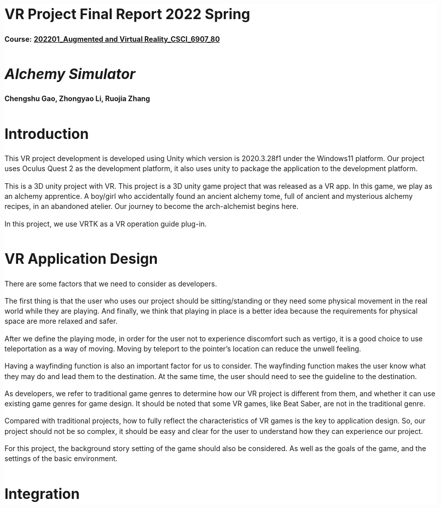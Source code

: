 # VR Project Final Report 2022 Spring

**Course:** [**202201_Augmented and Virtual Reality_CSCI_6907_80**](https://blackboard.gwu.edu/webapps/blackboard/execute/courseMain?course_id=_367190_1) 

# *Alchemy Simulator*

**Chengshu Gao, Zhongyao Li, Ruojia Zhang** 

# Introduction

 This VR project development is developed using Unity which version is 2020.3.28f1 under the Windows11 platform. Our project uses Oculus Quest 2 as the development platform, it also uses unity to package the application to the development platform.

This is a 3D unity project with VR. This project is a 3D unity game project that was released as a VR app. In this game, we play as an alchemy apprentice. A boy/girl who accidentally found an ancient alchemy tome, full of ancient and mysterious alchemy recipes, in an abandoned atelier. Our journey to become the arch-alchemist begins here.

In this project, we use VRTK as a VR operation guide plug-in.

# VR Application Design

There are some factors that we need to consider as developers. 

The first thing is that the user who uses our project should be sitting/standing or they need some physical movement in the real world while they are playing. And finally, we think that playing in place is a better idea because the requirements for physical space are more relaxed and safer.

After we define the playing mode, in order for the user not to experience discomfort such as vertigo, it is a good choice to use teleportation as a way of moving. Moving by teleport to the pointer’s location can reduce the unwell feeling.

Having a wayfinding function is also an important factor for us to consider. The wayfinding function makes the user know what they may do and lead them to the destination. At the same time, the user should need to see the guideline to the destination.

As developers, we refer to traditional game genres to determine how our VR project is different from them, and whether it can use existing game genres for game design. It should be noted that some VR games, like Beat Saber, are not in the traditional genre. 

Compared with traditional projects, how to fully reflect the characteristics of VR games is the key to application design. So, our project should not be so complex, it should be easy and clear for the user to understand how they can experience our project.

For this project, the background story setting of the game should also be considered. As well as the goals of the game, and the settings of the basic environment. 

# Integration
